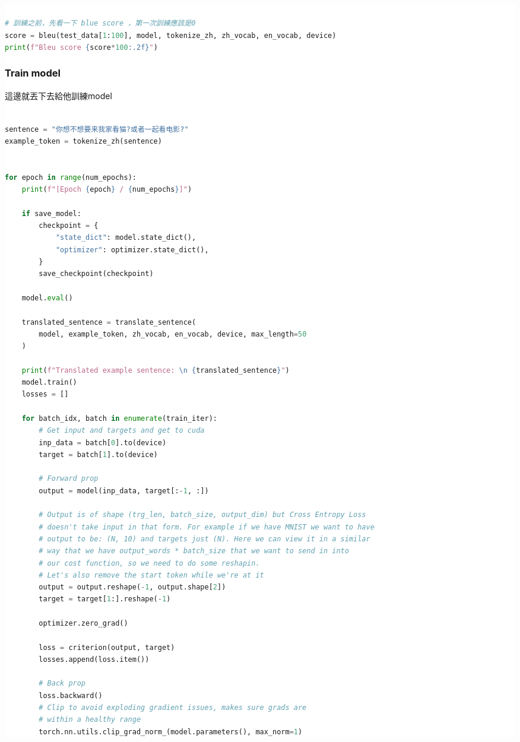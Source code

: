 ```Python

# 訓練之前，先看一下 blue score ，第一次訓練應該是0
score = bleu(test_data[1:100], model, tokenize_zh, zh_vocab, en_vocab, device)
print(f"Bleu score {score*100:.2f}")
```


### Train model 
這邊就丟下去給他訓練model 

```Python

sentence = "你想不想要来我家看猫?或者一起看电影?"
example_token = tokenize_zh(sentence)


for epoch in range(num_epochs):
    print(f"[Epoch {epoch} / {num_epochs}]")

    if save_model:
        checkpoint = {
            "state_dict": model.state_dict(),
            "optimizer": optimizer.state_dict(),
        }
        save_checkpoint(checkpoint)

    model.eval()

    translated_sentence = translate_sentence(
        model, example_token, zh_vocab, en_vocab, device, max_length=50
    )

    print(f"Translated example sentence: \n {translated_sentence}")
    model.train()
    losses = []

    for batch_idx, batch in enumerate(train_iter):
        # Get input and targets and get to cuda
        inp_data = batch[0].to(device)
        target = batch[1].to(device)

        # Forward prop
        output = model(inp_data, target[:-1, :])

        # Output is of shape (trg_len, batch_size, output_dim) but Cross Entropy Loss
        # doesn't take input in that form. For example if we have MNIST we want to have
        # output to be: (N, 10) and targets just (N). Here we can view it in a similar
        # way that we have output_words * batch_size that we want to send in into
        # our cost function, so we need to do some reshapin.
        # Let's also remove the start token while we're at it
        output = output.reshape(-1, output.shape[2])
        target = target[1:].reshape(-1)

        optimizer.zero_grad()

        loss = criterion(output, target)
        losses.append(loss.item())

        # Back prop
        loss.backward()
        # Clip to avoid exploding gradient issues, makes sure grads are
        # within a healthy range
        torch.nn.utils.clip_grad_norm_(model.parameters(), max_norm=1)

```